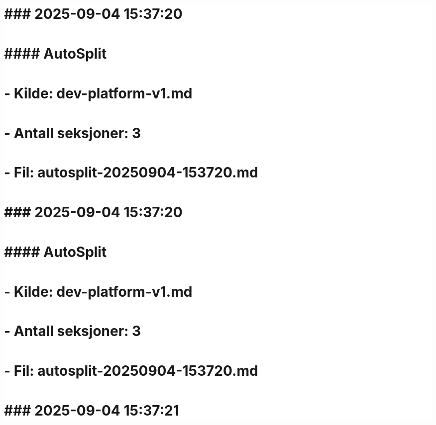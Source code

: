 #

#

#

#

# \### 2025-09-04 15:37:20

# \#### AutoSplit

# \- Kilde: dev-platform-v1.md

# \- Antall seksjoner: 3

# \- Fil: autosplit-20250904-153720.md

#

#

#

#

# \### 2025-09-04 15:37:20

# \#### AutoSplit

# \- Kilde: dev-platform-v1.md

# \- Antall seksjoner: 3

# \- Fil: autosplit-20250904-153720.md

#

#

#

#

# \### 2025-09-04 15:37:21
